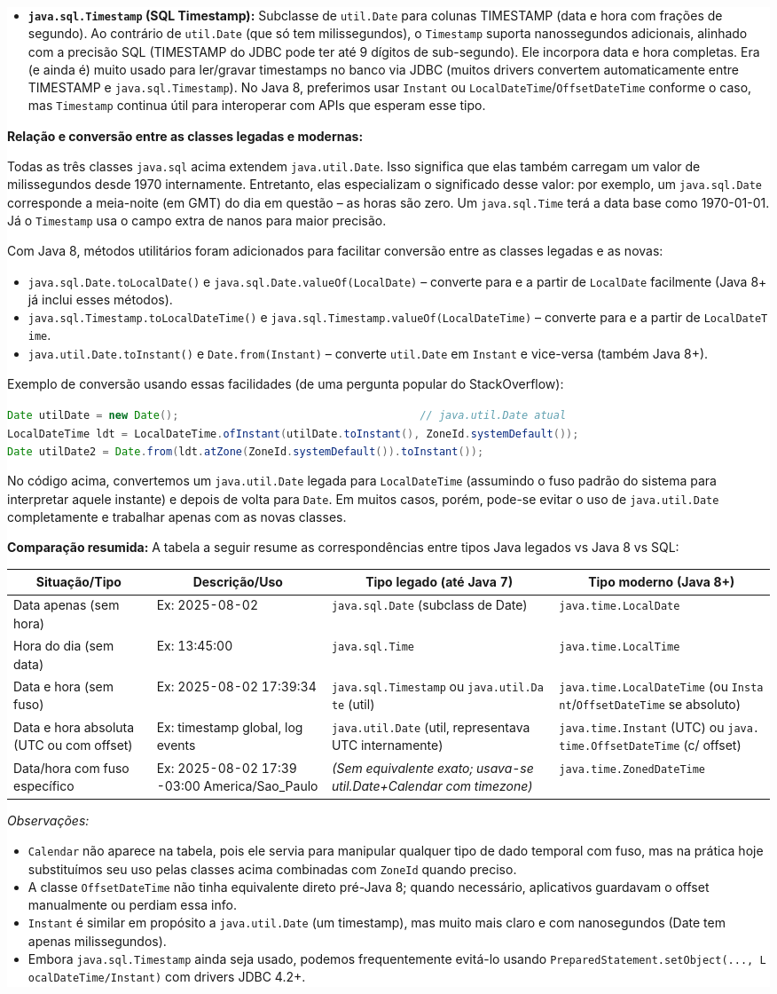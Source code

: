 * **`java.sql.Timestamp` (SQL Timestamp):** Subclasse de `util.Date` para colunas TIMESTAMP (data e hora com frações de segundo). Ao contrário de `util.Date` (que só tem milissegundos), o `Timestamp` suporta nanossegundos adicionais, alinhado com a precisão SQL (TIMESTAMP do JDBC pode ter até 9 dígitos de sub-segundo). Ele incorpora data e hora completas. Era (e ainda é) muito usado para ler/gravar timestamps no banco via JDBC (muitos drivers convertem automaticamente entre TIMESTAMP e `java.sql.Timestamp`). No Java 8, preferimos usar `Instant` ou `LocalDateTime`/`OffsetDateTime` conforme o caso, mas `Timestamp` continua útil para interoperar com APIs que esperam esse tipo.

**Relação e conversão entre as classes legadas e modernas:**

Todas as três classes `java.sql` acima extendem `java.util.Date`. Isso significa que elas também carregam um valor de milissegundos desde 1970 internamente. Entretanto, elas especializam o significado desse valor: por exemplo, um `java.sql.Date` corresponde a meia-noite (em GMT) do dia em questão – as horas são zero. Um `java.sql.Time` terá a data base como 1970-01-01. Já o `Timestamp` usa o campo extra de nanos para maior precisão.

Com Java 8, métodos utilitários foram adicionados para facilitar conversão entre as classes legadas e as novas:

* `java.sql.Date.toLocalDate()` e `java.sql.Date.valueOf(LocalDate)` – converte para e a partir de `LocalDate` facilmente (Java 8+ já inclui esses métodos).
* `java.sql.Timestamp.toLocalDateTime()` e `java.sql.Timestamp.valueOf(LocalDateTime)` – converte para e a partir de `LocalDateTime`.
* `java.util.Date.toInstant()` e `Date.from(Instant)` – converte `util.Date` em `Instant` e vice-versa (também Java 8+).

Exemplo de conversão usando essas facilidades (de uma pergunta popular do StackOverflow):

```java
Date utilDate = new Date();                                      // java.util.Date atual
LocalDateTime ldt = LocalDateTime.ofInstant(utilDate.toInstant(), ZoneId.systemDefault());
Date utilDate2 = Date.from(ldt.atZone(ZoneId.systemDefault()).toInstant());
```



No código acima, convertemos um `java.util.Date` legada para `LocalDateTime` (assumindo o fuso padrão do sistema para interpretar aquele instante) e depois de volta para `Date`. Em muitos casos, porém, pode-se evitar o uso de `java.util.Date` completamente e trabalhar apenas com as novas classes.

**Comparação resumida:** A tabela a seguir resume as correspondências entre tipos Java legados vs Java 8 vs SQL:

| Situação/Tipo                            | Descrição/Uso                                  | Tipo legado (até Java 7)                                            | Tipo moderno (Java 8+)                                                |
| ---------------------------------------- | ---------------------------------------------- | ------------------------------------------------------------------- | --------------------------------------------------------------------- |
| Data apenas (sem hora)                   | Ex: 2025-08-02                                 | `java.sql.Date` (subclass de Date)                                  | `java.time.LocalDate`                                                 |
| Hora do dia (sem data)                   | Ex: 13:45:00                                   | `java.sql.Time`                                                     | `java.time.LocalTime`                                                 |
| Data e hora (sem fuso)                   | Ex: 2025-08-02 17:39:34                        | `java.sql.Timestamp` ou `java.util.Date` (util)                     | `java.time.LocalDateTime` (ou `Instant`/`OffsetDateTime` se absoluto) |
| Data e hora absoluta (UTC ou com offset) | Ex: timestamp global, log events               | `java.util.Date` (util, representava UTC internamente)              | `java.time.Instant` (UTC) ou `java.time.OffsetDateTime` (c/ offset)   |
| Data/hora com fuso específico            | Ex: 2025-08-02 17:39 -03:00 America/Sao\_Paulo | *(Sem equivalente exato; usava-se util.Date+Calendar com timezone)* | `java.time.ZonedDateTime`                                             |

*Observações:*

* `Calendar` não aparece na tabela, pois ele servia para manipular qualquer tipo de dado temporal com fuso, mas na prática hoje substituímos seu uso pelas classes acima combinadas com `ZoneId` quando preciso.
* A classe `OffsetDateTime` não tinha equivalente direto pré-Java 8; quando necessário, aplicativos guardavam o offset manualmente ou perdiam essa info.
* `Instant` é similar em propósito a `java.util.Date` (um timestamp), mas muito mais claro e com nanosegundos (Date tem apenas milissegundos).
* Embora `java.sql.Timestamp` ainda seja usado, podemos frequentemente evitá-lo usando `PreparedStatement.setObject(..., LocalDateTime/Instant)` com drivers JDBC 4.2+.

